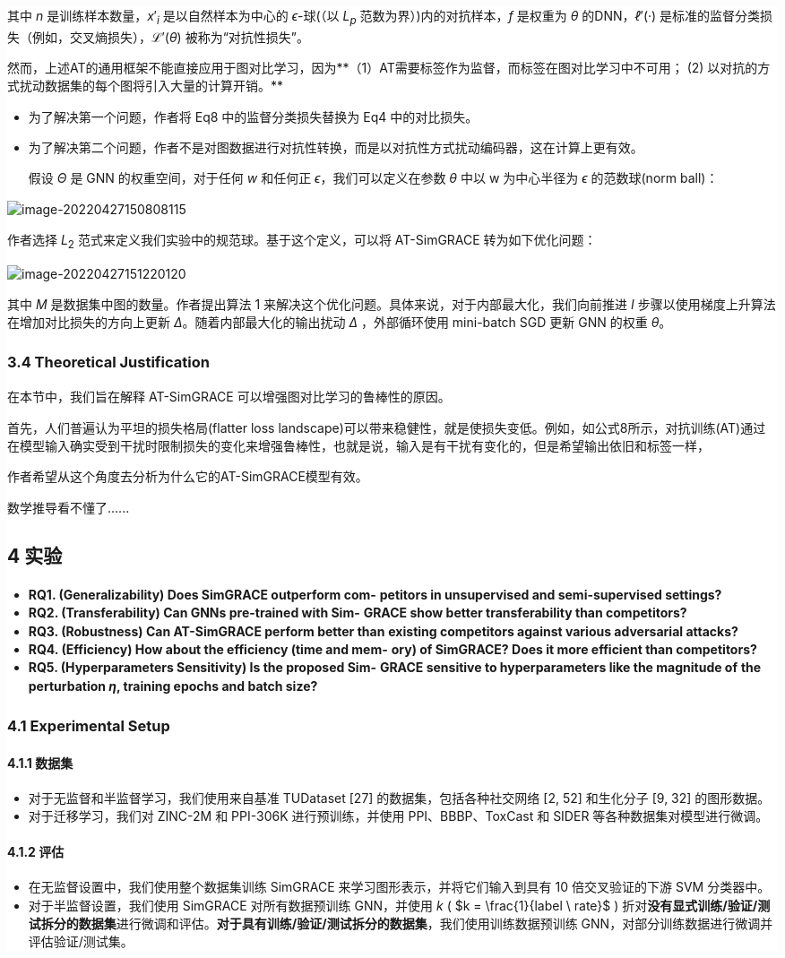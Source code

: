 其中 $n$ 是训练样本数量，$x'_i$ 是以自然样本为中心的 $\epsilon$-球(（以 $L_p$ 范数为界）)内的对抗样本，$f$ 是权重为 $\theta$ 的DNN，$ℓ′(·)$ 是标准的监督分类损失（例如，交叉熵损失），$\mathcal{L}'(\theta)$ 被称为“对抗性损失”。

然而，上述AT的通用框架不能直接应用于图对比学习，因为**（1）AT需要标签作为监督，而标签在图对比学习中不可用； (2) 以对抗的方式扰动数据集的每个图将引入大量的计算开销。**

- 为了解决第一个问题，作者将 Eq8 中的监督分类损失替换为 Eq4 中的对比损失。

- 为了解决第二个问题，作者不是对图数据进行对抗性转换，而是以对抗性方式扰动编码器，这在计算上更有效。

  假设 $\Theta$ 是 GNN 的权重空间，对于任何 $w$ 和任何正 $\epsilon$，我们可以定义在参数 $\theta$ 中以 w 为中心半径为 $\epsilon$ 的范数球(norm ball)：

![image-20220427150808115](https://raw.githubusercontent.com/zhiqiang00/Picbed/main/blog-images/2022/04/27/5480c7021481d93d3e1ff85fe4ea974a-image-20220427150808115-bdbc2a.png)

作者选择 $L_2$ 范式来定义我们实验中的规范球。基于这个定义，可以将 AT-SimGRACE 转为如下优化问题：

![image-20220427151220120](https://raw.githubusercontent.com/zhiqiang00/Picbed/main/blog-images/2022/04/27/ba391ae4a3fe52b7bb8b1410250784a5-image-20220427151220120-b04bde.png)

其中 $M$ 是数据集中图的数量。作者提出算法 1 来解决这个优化问题。具体来说，对于内部最大化，我们向前推进 $I$ 步骤以使用梯度上升算法在增加对比损失的方向上更新  $\Delta$。随着内部最大化的输出扰动 $\Delta$ ，外部循环使用 mini-batch SGD 更新 GNN 的权重 $\theta$。

### 3.4 Theoretical Justification

在本节中，我们旨在解释 AT-SimGRACE 可以增强图对比学习的鲁棒性的原因。

首先，人们普遍认为平坦的损失格局(flatter loss landscape)可以带来稳健性，就是使损失变低。例如，如公式8所示，对抗训练(AT)通过在模型输入确实受到干扰时限制损失的变化来增强鲁棒性，也就是说，输入是有干扰有变化的，但是希望输出依旧和标签一样，

作者希望从这个角度去分析为什么它的AT-SimGRACE模型有效。

数学推导看不懂了......

## 4 实验

- **RQ1. (Generalizability) Does SimGRACE outperform com-**
  **petitors in unsupervised and semi-supervised settings?**
- **RQ2. (Transferability) Can GNNs pre-trained with Sim-**
  **GRACE show better transferability than competitors?**
- **RQ3. (Robustness) Can AT-SimGRACE perform better than**
  **existing competitors against various adversarial attacks?**
- **RQ4. (Efficiency) How about the efficiency (time and mem-**
  **ory) of SimGRACE? Does it more efficient than competitors?**
- **RQ5. (Hyperparameters Sensitivity) Is the proposed Sim-**
  **GRACE sensitive to hyperparameters like the magnitude of**
  **the perturbation  $\eta$, training epochs and batch size?**

### 4.1 Experimental Setup

#### 4.1.1 数据集

- 对于无监督和半监督学习，我们使用来自基准 TUDataset [27] 的数据集，包括各种社交网络 [2, 52] 和生化分子 [9,  32] 的图形数据。
- 对于迁移学习，我们对 ZINC-2M 和 PPI-306K 进行预训练，并使用 PPI、BBBP、ToxCast 和 SIDER  等各种数据集对模型进行微调。

#### 4.1.2 评估

- 在无监督设置中，我们使用整个数据集训练 SimGRACE 来学习图形表示，并将它们输入到具有 10 倍交叉验证的下游 SVM 分类器中。
- 对于半监督设置，我们使用 SimGRACE 对所有数据预训练 GNN，并使用 $k$ ( $k = \frac{1}{label \ rate}$ ) 折对**没有显式训练/验证/测试拆分的数据集**进行微调和评估。**对于具有训练/验证/测试拆分的数据集**，我们使用训练数据预训练 GNN，对部分训练数据进行微调并评估验证/测试集。
